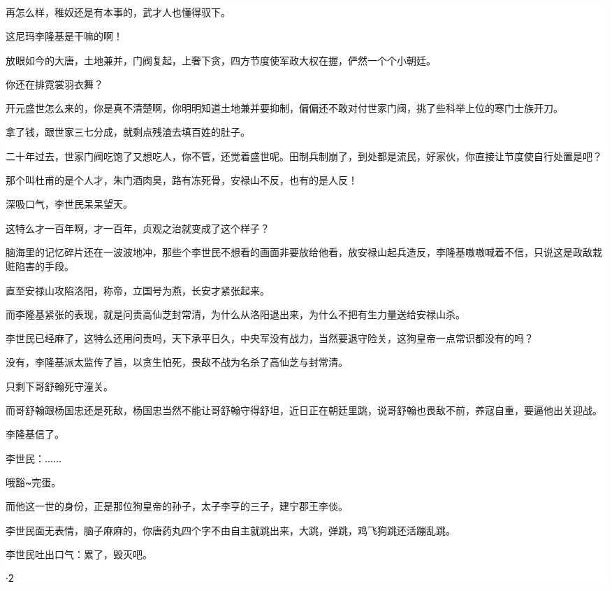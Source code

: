 
再怎么样，稚奴还是有本事的，武才人也懂得驭下。


这尼玛李隆基是干嘛的啊！


放眼如今的大唐，土地兼并，门阀复起，上奢下贪，四方节度使军政大权在握，俨然一个个小朝廷。


你还在排霓裳羽衣舞？


开元盛世怎么来的，你是真不清楚啊，你明明知道土地兼并要抑制，偏偏还不敢对付世家门阀，挑了些科举上位的寒门士族开刀。


拿了钱，跟世家三七分成，就剩点残渣去填百姓的肚子。


二十年过去，世家门阀吃饱了又想吃人，你不管，还觉着盛世呢。田制兵制崩了，到处都是流民，好家伙，你直接让节度使自行处置是吧？


那个叫杜甫的是个人才，朱门酒肉臭，路有冻死骨，安禄山不反，也有的是人反！


深吸口气，李世民呆呆望天。


这特么才一百年啊，才一百年，贞观之治就变成了这个样子？


脑海里的记忆碎片还在一波波地冲，那些个李世民不想看的画面非要放给他看，放安禄山起兵造反，李隆基嗷嗷喊着不信，只说这是政敌栽赃陷害的手段。


直至安禄山攻陷洛阳，称帝，立国号为燕，长安才紧张起来。


而李隆基紧张的表现，就是问责高仙芝封常清，为什么从洛阳退出来，为什么不把有生力量送给安禄山杀。


李世民已经麻了，这特么还用问责吗，天下承平日久，中央军没有战力，当然要退守险关，这狗皇帝一点常识都没有的吗？


没有，李隆基派太监传了旨，以贪生怕死，畏敌不战为名杀了高仙芝与封常清。


只剩下哥舒翰死守潼关。


而哥舒翰跟杨国忠还是死敌，杨国忠当然不能让哥舒翰守得舒坦，近日正在朝廷里跳，说哥舒翰也畏敌不前，养寇自重，要逼他出关迎战。


李隆基信了。


李世民：……


哦豁~完蛋。


而他这一世的身份，正是那位狗皇帝的孙子，太子李亨的三子，建宁郡王李倓。


李世民面无表情，脑子麻麻的，你唐药丸四个字不由自主就跳出来，大跳，弹跳，鸡飞狗跳还活蹦乱跳。


李世民吐出口气：累了，毁灭吧。


·2


